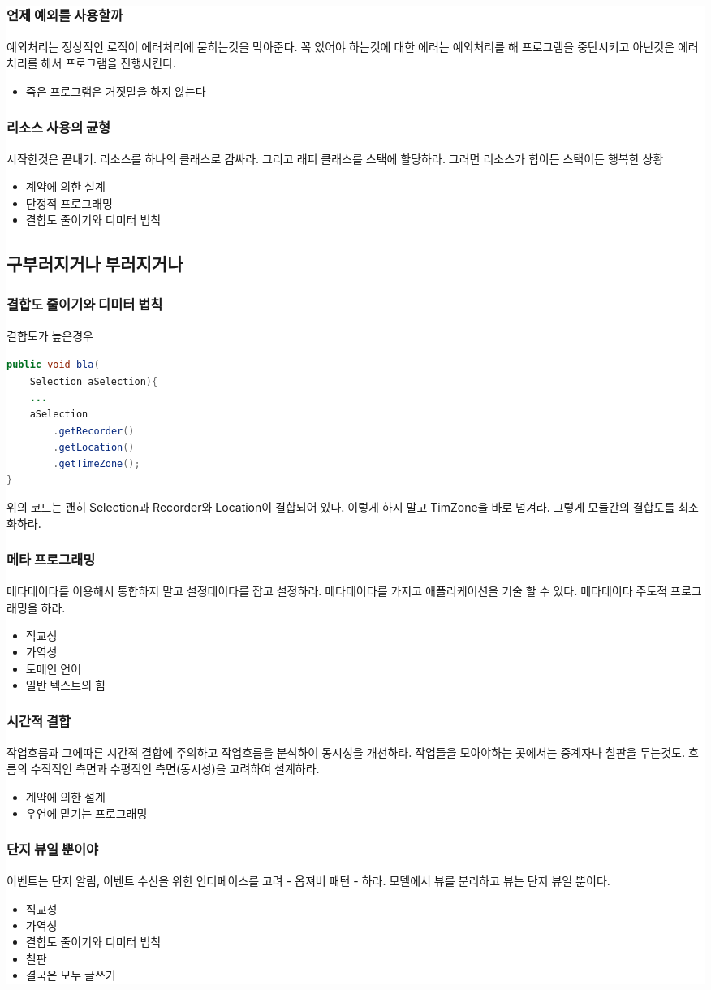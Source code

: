 ### 언제 예외를 사용할까
 예외처리는 정상적인 로직이 에러처리에 묻히는것을 막아준다. 꼭 있어야 하는것에 대한 에러는 예외처리를 해 프로그램을 중단시키고 아닌것은 에러처리를 해서 프로그램을 진행시킨다.
 
  * 죽은 프로그램은 거짓말을 하지 않는다
  
### 리소스 사용의 균형
 시작한것은 끝내기. 리소스를 하나의 클래스로 감싸라. 그리고 래퍼 클래스를 스택에 할당하라. 그러면 리소스가 힙이든 스택이든 행복한 상황
 
  * 계약에 의한 설계
  * 단정적 프로그래밍
  * 결합도 줄이기와 디미터 법칙

## <a name="5">구부러지거나 부러지거나</a>
### 결합도 줄이기와 디미터 법칙
 결합도가 높은경우
 
```java
public void bla(
	Selection aSelection){
	...
    aSelection
    	.getRecorder()
    	.getLocation()
    	.getTimeZone();
}
```

 위의 코드는 괜히 Selection과 Recorder와 Location이 결합되어 있다. 이렇게 하지 말고 TimZone을 바로 넘겨라. 그렇게 모듈간의 결합도를 최소화하라.
 
### 메타 프로그래밍
 메타데이타를 이용해서 통합하지 말고 설정데이타를 잡고 설정하라. 메타데이타를 가지고 애플리케이션을 기술 할 수 있다. 메타데이타 주도적 프로그래밍을 하라.
 
  * 직교성
  * 가역성
  * 도메인 언어
  * 일반 텍스트의 힘
  
### 시간적 결합
 작업흐름과 그에따른 시간적 결합에 주의하고 작업흐름을 분석하여 동시성을 개선하라. 작업들을 모아야하는 곳에서는 중계자나 칠판을 두는것도. 흐름의 수직적인 측면과 수평적인 측면(동시성)을 고려하여 설계하라.
  * 계약에 의한 설계
  * 우연에 맡기는 프로그래밍

### 단지 뷰일 뿐이야
 이벤트는 단지 알림, 이벤트 수신을 위한 인터페이스를 고려 - 옵져버 패턴 - 하라. 모델에서 뷰를 분리하고 뷰는 단지 뷰일 뿐이다.
 
  * 직교성
  * 가역성
  * 결합도 줄이기와 디미터 법칙
  * 칠판
  * 결국은 모두 글쓰기
  